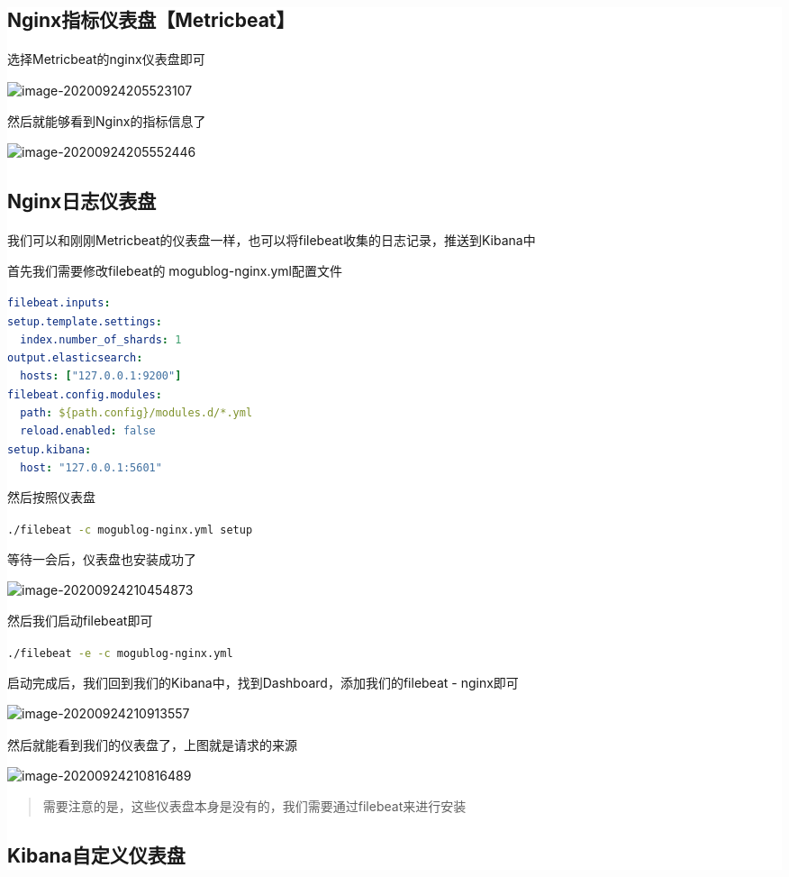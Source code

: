 ## Nginx指标仪表盘【Metricbeat】

选择Metricbeat的nginx仪表盘即可

![image-20200924205523107](https://cdn.jsdelivr.net/gh/jackerzz/jackerzz.github.io@ersion1.7/images/elk/image-20200924205523107.png)

然后就能够看到Nginx的指标信息了

![image-20200924205552446](https://cdn.jsdelivr.net/gh/jackerzz/jackerzz.github.io@ersion1.7/images/elk/image-20200924205552446.png)

## Nginx日志仪表盘

我们可以和刚刚Metricbeat的仪表盘一样，也可以将filebeat收集的日志记录，推送到Kibana中

首先我们需要修改filebeat的 mogublog-nginx.yml配置文件

```yml
filebeat.inputs:
setup.template.settings:
  index.number_of_shards: 1
output.elasticsearch:
  hosts: ["127.0.0.1:9200"]
filebeat.config.modules:
  path: ${path.config}/modules.d/*.yml
  reload.enabled: false
setup.kibana:
  host: "127.0.0.1:5601"
```

然后按照仪表盘

```bash
./filebeat -c mogublog-nginx.yml setup
```

等待一会后，仪表盘也安装成功了

![image-20200924210454873](https://cdn.jsdelivr.net/gh/jackerzz/jackerzz.github.io@ersion1.7/images/elk/image-20200924210454873.png)

然后我们启动filebeat即可

```bash
./filebeat -e -c mogublog-nginx.yml
```

启动完成后，我们回到我们的Kibana中，找到Dashboard，添加我们的filebeat - nginx即可

![image-20200924210913557](https://cdn.jsdelivr.net/gh/jackerzz/jackerzz.github.io@ersion1.7/images/elk/image-20200924210913557.png)

然后就能看到我们的仪表盘了，上图就是请求的来源

![image-20200924210816489](https://cdn.jsdelivr.net/gh/jackerzz/jackerzz.github.io@ersion1.7/images/elk/image-20200924210816489.png)

> 需要注意的是，这些仪表盘本身是没有的，我们需要通过filebeat来进行安装

## Kibana自定义仪表盘

